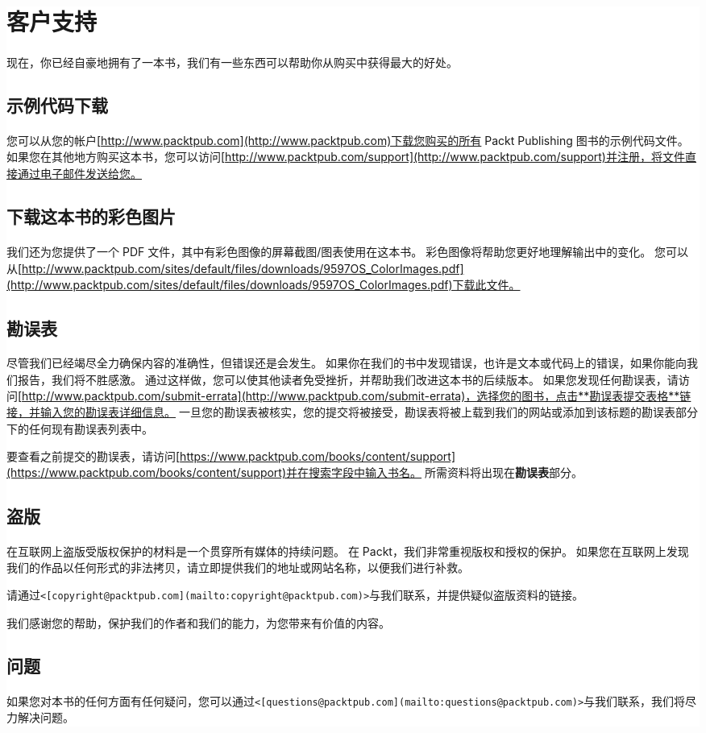 # 客户支持

现在，你已经自豪地拥有了一本书，我们有一些东西可以帮助你从购买中获得最大的好处。

## 示例代码下载

您可以从您的帐户[http://www.packtpub.com](http://www.packtpub.com)下载您购买的所有 Packt Publishing 图书的示例代码文件。 如果您在其他地方购买这本书，您可以访问[http://www.packtpub.com/support](http://www.packtpub.com/support)并注册，将文件直接通过电子邮件发送给您。

## 下载这本书的彩色图片

我们还为您提供了一个 PDF 文件，其中有彩色图像的屏幕截图/图表使用在这本书。 彩色图像将帮助您更好地理解输出中的变化。 您可以从[http://www.packtpub.com/sites/default/files/downloads/9597OS_ColorImages.pdf](http://www.packtpub.com/sites/default/files/downloads/9597OS_ColorImages.pdf)下载此文件。

## 勘误表

尽管我们已经竭尽全力确保内容的准确性，但错误还是会发生。 如果你在我们的书中发现错误，也许是文本或代码上的错误，如果你能向我们报告，我们将不胜感激。 通过这样做，您可以使其他读者免受挫折，并帮助我们改进这本书的后续版本。 如果您发现任何勘误表，请访问[http://www.packtpub.com/submit-errata](http://www.packtpub.com/submit-errata)，选择您的图书，点击**勘误表提交表格**链接，并输入您的勘误表详细信息。 一旦您的勘误表被核实，您的提交将被接受，勘误表将被上载到我们的网站或添加到该标题的勘误表部分下的任何现有勘误表列表中。

要查看之前提交的勘误表，请访问[https://www.packtpub.com/books/content/support](https://www.packtpub.com/books/content/support)并在搜索字段中输入书名。 所需资料将出现在**勘误表**部分。

## 盗版

在互联网上盗版受版权保护的材料是一个贯穿所有媒体的持续问题。 在 Packt，我们非常重视版权和授权的保护。 如果您在互联网上发现我们的作品以任何形式的非法拷贝，请立即提供我们的地址或网站名称，以便我们进行补救。

请通过`<[copyright@packtpub.com](mailto:copyright@packtpub.com)>`与我们联系，并提供疑似盗版资料的链接。

我们感谢您的帮助，保护我们的作者和我们的能力，为您带来有价值的内容。

## 问题

如果您对本书的任何方面有任何疑问，您可以通过`<[questions@packtpub.com](mailto:questions@packtpub.com)>`与我们联系，我们将尽力解决问题。